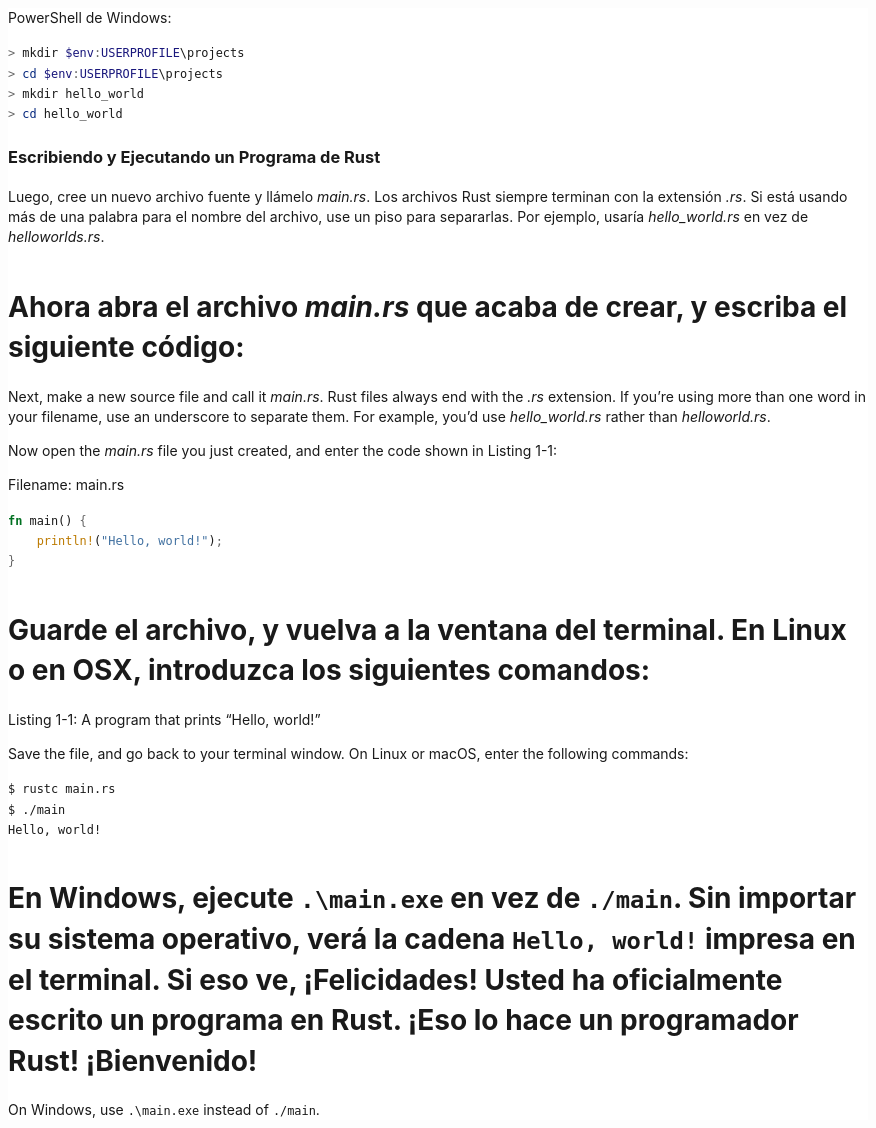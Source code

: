 PowerShell de Windows:

```powershell
> mkdir $env:USERPROFILE\projects
> cd $env:USERPROFILE\projects
> mkdir hello_world
> cd hello_world
```

### Escribiendo y Ejecutando un Programa de Rust


Luego, cree un nuevo archivo fuente y llámelo *main.rs*. Los archivos Rust siempre
terminan con la extensión *.rs*. Si está usando más de una palabra para el nombre
del archivo, use un piso para separarlas. Por ejemplo, usaría *hello_world.rs* en
vez de *helloworlds.rs*.

Ahora abra el archivo *main.rs* que acaba de crear, y escriba el siguiente código:
=======
Next, make a new source file and call it *main.rs*. Rust files always end with
the *.rs* extension. If you’re using more than one word in your filename, use
an underscore to separate them. For example, you’d use *hello_world.rs* rather
than *helloworld.rs*.

Now open the *main.rs* file you just created, and enter the code shown in
Listing 1-1:


<span class="filename">Filename: main.rs</span>

```rust
fn main() {
    println!("Hello, world!");
}
```

Guarde el archivo, y vuelva a la ventana del terminal. En Linux o en OSX, introduzca
los siguientes comandos:
=======

<span class="caption">Listing 1-1: A program that prints “Hello, world!”</span>

Save the file, and go back to your terminal window. On Linux or macOS, enter
the following commands:


```text
$ rustc main.rs
$ ./main
Hello, world!
```


En Windows, ejecute `.\main.exe` en vez de `./main`. Sin importar su sistema
operativo, verá la cadena `Hello, world!` impresa en el terminal. Si eso ve,
¡Felicidades! Usted ha oficialmente escrito un programa en Rust. ¡Eso lo hace
un programador Rust! ¡Bienvenido!
=======
On Windows, use `.\main.exe` instead of `./main`.

